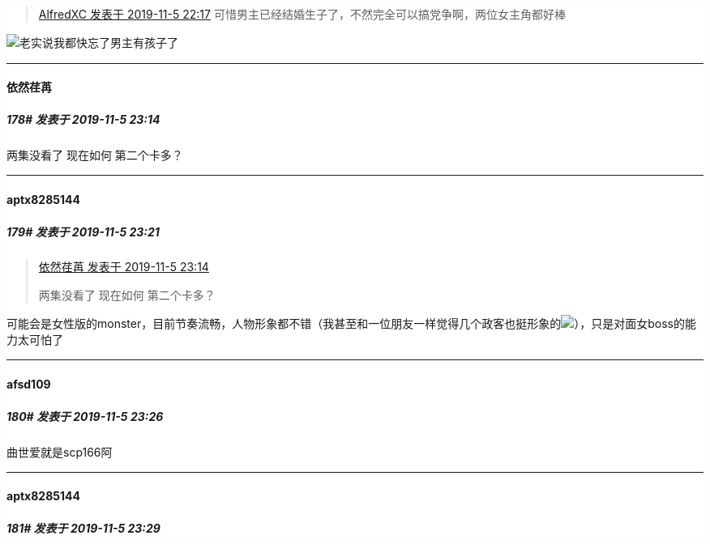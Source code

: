 

<blockquote><a href="httphttps://bbs.saraba1st.com/2b/forum.php?mod=redirect&amp;goto=findpost&amp;pid=45420962&amp;ptid=1844155" target="_blank">AlfredXC 发表于 2019-11-5 22:17</a>
可惜男主已经结婚生子了，不然完全可以搞党争啊，两位女主角都好棒</blockquote>
<img src="https://static.saraba1st.com/image/smiley/face2017/037.png" referrerpolicy="no-referrer">老实说我都快忘了男主有孩子了







*****

####  依然荏苒  
##### 178#       发表于 2019-11-5 23:14




两集没看了 现在如何 第二个卡多？







*****

####  aptx8285144  
##### 179#       发表于 2019-11-5 23:21



<blockquote><a href="httphttps://bbs.saraba1st.com/2b/forum.php?mod=redirect&amp;goto=findpost&amp;pid=45421421&amp;ptid=1844155" target="_blank">依然荏苒 发表于 2019-11-5 23:14</a>

两集没看了 现在如何 第二个卡多？</blockquote>
可能会是女性版的monster，目前节奏流畅，人物形象都不错（我甚至和一位朋友一样觉得几个政客也挺形象的<img src="https://static.saraba1st.com/image/smiley/face2017/064.png" referrerpolicy="no-referrer">），只是对面女boss的能力太可怕了







*****

####  afsd109  
##### 180#       发表于 2019-11-5 23:26




曲世爱就是scp166阿







*****

####  aptx8285144  
##### 181#       发表于 2019-11-5 23:29
